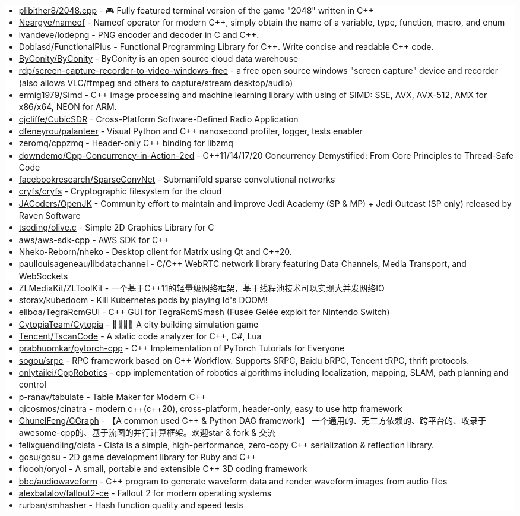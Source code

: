 * [plibither8/2048.cpp](https://github.com/plibither8/2048.cpp) - 🎮 Fully featured terminal version of the game "2048" written in C++
* [Neargye/nameof](https://github.com/Neargye/nameof) - Nameof operator for modern C++, simply obtain the name of a variable, type, function, macro, and enum
* [lvandeve/lodepng](https://github.com/lvandeve/lodepng) - PNG encoder and decoder in C and C++.
* [Dobiasd/FunctionalPlus](https://github.com/Dobiasd/FunctionalPlus) - Functional Programming Library for C++. Write concise and readable C++ code.
* [ByConity/ByConity](https://github.com/ByConity/ByConity) - ByConity is an open source cloud data warehouse
* [rdp/screen-capture-recorder-to-video-windows-free](https://github.com/rdp/screen-capture-recorder-to-video-windows-free) - a free open source  windows "screen capture" device and recorder (also allows VLC/ffmpeg and others to capture/stream desktop/audio)
* [ermig1979/Simd](https://github.com/ermig1979/Simd) - C++ image processing and machine learning library with using of SIMD: SSE, AVX, AVX-512, AMX  for x86/x64, NEON for ARM.
* [cjcliffe/CubicSDR](https://github.com/cjcliffe/CubicSDR) - Cross-Platform Software-Defined Radio Application
* [dfeneyrou/palanteer](https://github.com/dfeneyrou/palanteer) - Visual Python and C++ nanosecond profiler, logger, tests enabler
* [zeromq/cppzmq](https://github.com/zeromq/cppzmq) - Header-only C++ binding for libzmq
* [downdemo/Cpp-Concurrency-in-Action-2ed](https://github.com/downdemo/Cpp-Concurrency-in-Action-2ed) - C++11/14/17/20 Concurrency Demystified: From Core Principles to Thread-Safe Code
* [facebookresearch/SparseConvNet](https://github.com/facebookresearch/SparseConvNet) - Submanifold sparse convolutional networks
* [cryfs/cryfs](https://github.com/cryfs/cryfs) - Cryptographic filesystem for the cloud
* [JACoders/OpenJK](https://github.com/JACoders/OpenJK) - Community effort to maintain and improve Jedi Academy (SP & MP) + Jedi Outcast (SP only) released by Raven Software
* [tsoding/olive.c](https://github.com/tsoding/olive.c) - Simple 2D Graphics Library for C
* [aws/aws-sdk-cpp](https://github.com/aws/aws-sdk-cpp) - AWS SDK for C++
* [Nheko-Reborn/nheko](https://github.com/Nheko-Reborn/nheko) - Desktop client for Matrix using Qt and C++20.
* [paullouisageneau/libdatachannel](https://github.com/paullouisageneau/libdatachannel) - C/C++ WebRTC network library featuring Data Channels, Media Transport, and WebSockets
* [ZLMediaKit/ZLToolKit](https://github.com/ZLMediaKit/ZLToolKit) - 一个基于C++11的轻量级网络框架，基于线程池技术可以实现大并发网络IO
* [storax/kubedoom](https://github.com/storax/kubedoom) - Kill Kubernetes pods by playing Id's DOOM!
* [eliboa/TegraRcmGUI](https://github.com/eliboa/TegraRcmGUI) - C++ GUI for TegraRcmSmash (Fusée Gelée exploit for Nintendo Switch)
* [CytopiaTeam/Cytopia](https://github.com/CytopiaTeam/Cytopia) - :deciduous_tree::house_with_garden::office::evergreen_tree: A city building simulation game
* [Tencent/TscanCode](https://github.com/Tencent/TscanCode) - A static code analyzer for C++, C#, Lua
* [prabhuomkar/pytorch-cpp](https://github.com/prabhuomkar/pytorch-cpp) - C++ Implementation of PyTorch Tutorials for Everyone
* [sogou/srpc](https://github.com/sogou/srpc) - RPC framework based on C++ Workflow. Supports SRPC, Baidu bRPC, Tencent tRPC, thrift protocols.
* [onlytailei/CppRobotics](https://github.com/onlytailei/CppRobotics) - cpp implementation of robotics algorithms including localization, mapping, SLAM, path planning and control
* [p-ranav/tabulate](https://github.com/p-ranav/tabulate) - Table Maker for Modern C++
* [qicosmos/cinatra](https://github.com/qicosmos/cinatra) - modern c++(c++20), cross-platform, header-only, easy to use http framework
* [ChunelFeng/CGraph](https://github.com/ChunelFeng/CGraph) - 【A common used C++ & Python DAG framework】 一个通用的、无三方依赖的、跨平台的、收录于awesome-cpp的、基于流图的并行计算框架。欢迎star & fork & 交流
* [felixguendling/cista](https://github.com/felixguendling/cista) - Cista is a simple, high-performance, zero-copy C++ serialization & reflection library.
* [gosu/gosu](https://github.com/gosu/gosu) - 2D game development library for Ruby and C++
* [floooh/oryol](https://github.com/floooh/oryol) - A small, portable and extensible C++ 3D coding framework
* [bbc/audiowaveform](https://github.com/bbc/audiowaveform) - C++ program to generate waveform data and render waveform images from audio files
* [alexbatalov/fallout2-ce](https://github.com/alexbatalov/fallout2-ce) - Fallout 2 for modern operating systems
* [rurban/smhasher](https://github.com/rurban/smhasher) - Hash function quality and speed tests